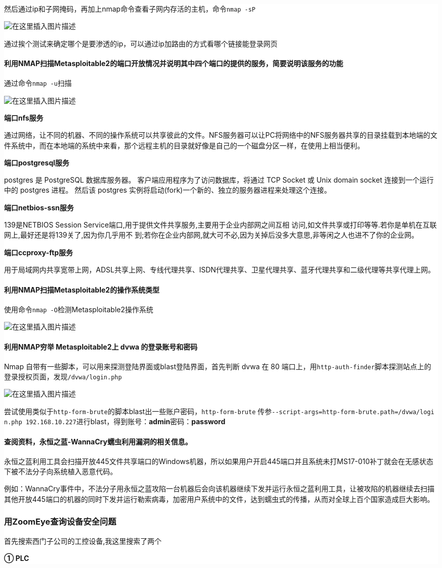 然后通过ip和子网掩码，再加上nmap命令查看子网内存活的主机，命令`nmap -sP`

![在这里插入图片描述](https://img-blog.csdnimg.cn/20201105200727567.jpg?x-oss-process=image/watermark,type_ZmFuZ3poZW5naGVpdGk,shadow_10,text_aHR0cHM6Ly9ibG9nLmNzZG4ubmV0L1JlYXBlcl9NWEJH,size_16,color_FFFFFF,t_70#pic_center)

通过挨个测试来确定哪个是要渗透的ip，可以通过ip加路由的方式看哪个链接能登录网页

#### 利用NMAP扫描Metasploitable2的端口开放情况并说明其中四个端口的提供的服务，简要说明该服务的功能
通过命令`nmap -u`扫描

![在这里插入图片描述](https://img-blog.csdnimg.cn/20201105201648463.jpg?x-oss-process=image/watermark,type_ZmFuZ3poZW5naGVpdGk,shadow_10,text_aHR0cHM6Ly9ibG9nLmNzZG4ubmV0L1JlYXBlcl9NWEJH,size_16,color_FFFFFF,t_70#pic_center)

**端口nfs服务**

通过网络，让不同的机器、不同的操作系统可以共享彼此的文件。NFS服务器可以让PC将网络中的NFS服务器共享的目录挂载到本地端的文件系统中，而在本地端的系统中来看，那个远程主机的目录就好像是自己的一个磁盘分区一样，在使用上相当便利。

**端口postgresql服务**

postgres 是 PostgreSQL 数据库服务器。 客户端应用程序为了访问数据库，将通过 TCP Socket 或 Unix domain socket 连接到一个运行中的 postgres 进程。 然后该 postgres 实例将启动(fork)一个新的、独立的服务器进程来处理这个连接。

**端口netbios-ssn服务**

139是NETBIOS Session Service端口,用于提供文件共享服务,主要用于企业内部网之间互相
访问,如文件共享或打印等等.若你是单机在互联网上,最好还是将139关了,因为你几乎用不
到;若你在企业内部网,就大可不必,因为关掉后没多大意思,非等闲之人也进不了你的企业网。

**端口ccproxy-ftp服务**

用于局域网内共享宽带上网，ADSL共享上网、专线代理共享、ISDN代理共享、卫星代理共享、蓝牙代理共享和二级代理等共享代理上网。

#### 利用NMAP扫描Metasploitable2的操作系统类型
使用命令`nmap -O`检测Metasploitable2操作系统

![在这里插入图片描述](https://img-blog.csdnimg.cn/20201105204248260.jpg?x-oss-process=image/watermark,type_ZmFuZ3poZW5naGVpdGk,shadow_10,text_aHR0cHM6Ly9ibG9nLmNzZG4ubmV0L1JlYXBlcl9NWEJH,size_16,color_FFFFFF,t_70#pic_center)
#### 利用NMAP穷举 Metasploitable2上 dvwa 的登录账号和密码
Nmap 自带有一些脚本，可以用来探测登陆界面或blast登陆界面，首先判断 dvwa 在 80 端口上，用`http-auth-finder`脚本探测站点上的登录授权页面，发现`/dvwa/login.php`

![在这里插入图片描述](https://img-blog.csdnimg.cn/20201105204611508.jpg?x-oss-process=image/watermark,type_ZmFuZ3poZW5naGVpdGk,shadow_10,text_aHR0cHM6Ly9ibG9nLmNzZG4ubmV0L1JlYXBlcl9NWEJH,size_16,color_FFFFFF,t_70#pic_center)

尝试使用类似于`http-form-brute`的脚本blast出一些账户密码，`http-form-brute` 传参`--script-args=http-form-brute.path=/dvwa/login.php 192.168.10.227`进行blast，得到账号：**admin**密码：**password**

#### 查阅资料，永恒之蓝-WannaCry蠕虫利用漏洞的相关信息。

永恒之蓝利用工具会扫描开放445文件共享端口的Windows机器，所以如果用户开启445端口并且系统未打MS17-010补丁就会在无感状态下被不法分子向系统植入恶意代码。

例如：WannaCry事件中，不法分子用永恒之蓝攻陷一台机器后会向该机器继续下发并运行永恒之蓝利用工具，让被攻陷的机器继续去扫描其他开放445端口的机器的同时下发并运行勒索病毒，加密用户系统中的文件，达到蠕虫式的传播，从而对全球上百个国家造成巨大影响。

### 用ZoomEye查询设备安全问题
首先搜索西门子公司的工控设备,我这里搜索了两个

**① PLC**
